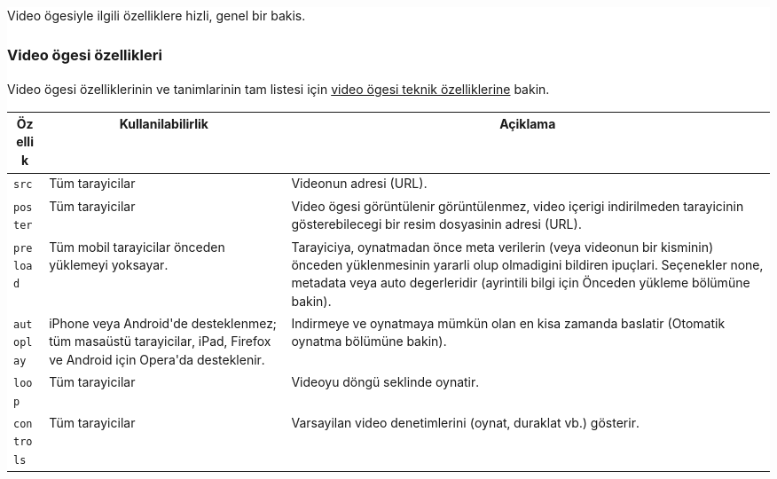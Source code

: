 


Video ögesiyle ilgili özelliklere hizli, genel bir bakis.



### Video ögesi özellikleri

Video ögesi özelliklerinin ve tanimlarinin tam listesi için [video ögesi teknik özelliklerine](//www.w3.org/TR/html5/embedded-content-0.html#the-video-element) bakin.

<table>
  <thead>
      <th>Özellik</th>
      <th>Kullanilabilirlik</th>
      <th>Açiklama</th>
  </thead>
  <tbody>
    <tr>
      <td data-th="Özellik"><code>src</code></td>
      <td data-th="Kullanilabilirlik">Tüm tarayicilar</td>
      <td data-th="Açiklama">Videonun adresi (URL).</td>
    </tr>
    <tr>
      <td data-th="Özellik"><code>poster</code></td>
      <td data-th="Kullanilabilirlik">Tüm tarayicilar</td>
      <td data-th="Açiklama">Video ögesi görüntülenir görüntülenmez, video içerigi indirilmeden tarayicinin gösterebilecegi bir resim dosyasinin adresi (URL).</td>
    </tr>
    <tr>
      <td data-th="Özellik"><code>preload</code></td>
      <td data-th="Kullanilabilirlik">Tüm mobil tarayicilar önceden yüklemeyi yoksayar.</td>
      <td data-th="Açiklama">Tarayiciya, oynatmadan önce meta verilerin (veya videonun bir kisminin) önceden yüklenmesinin yararli olup olmadigini bildiren ipuçlari. Seçenekler none, metadata veya auto degerleridir (ayrintili bilgi için Önceden yükleme bölümüne bakin). </td>
    </tr>
    <tr>
      <td data-th="Özellik"><code>autoplay</code></td>
      <td data-th="Kullanilabilirlik">iPhone veya Android'de desteklenmez; tüm masaüstü tarayicilar, iPad, Firefox ve Android için Opera'da desteklenir.</td>
      <td data-th="Description">Indirmeye ve oynatmaya mümkün olan en kisa zamanda baslatir (Otomatik oynatma bölümüne bakin). </td>
    </tr>
    <tr>
      <td data-th="Özellik"><code>loop</code></td>
      <td data-th="Kullanilabilirlik">Tüm tarayicilar</td>
      <td data-th="Açiklama">Videoyu döngü seklinde oynatir.</td>
    </tr>
    <tr>
      <td data-th="Özellik"><code>controls</code></td>
      <td data-th="Kullanilabilirlik">Tüm tarayicilar</td>
      <td data-th="Açiklama">Varsayilan video denetimlerini (oynat, duraklat vb.) gösterir.</td>
    </tr>
  </tbody>
</table>
